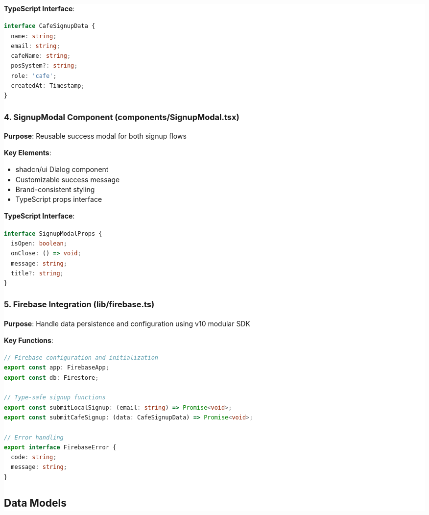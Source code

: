 **TypeScript Interface**:
```typescript
interface CafeSignupData {
  name: string;
  email: string;
  cafeName: string;
  posSystem?: string;
  role: 'cafe';
  createdAt: Timestamp;
}
```

### 4. SignupModal Component (components/SignupModal.tsx)
**Purpose**: Reusable success modal for both signup flows

**Key Elements**:
- shadcn/ui Dialog component
- Customizable success message
- Brand-consistent styling
- TypeScript props interface

**TypeScript Interface**:
```typescript
interface SignupModalProps {
  isOpen: boolean;
  onClose: () => void;
  message: string;
  title?: string;
}
```

### 5. Firebase Integration (lib/firebase.ts)
**Purpose**: Handle data persistence and configuration using v10 modular SDK

**Key Functions**:
```typescript
// Firebase configuration and initialization
export const app: FirebaseApp;
export const db: Firestore;

// Type-safe signup functions
export const submitLocalSignup: (email: string) => Promise<void>;
export const submitCafeSignup: (data: CafeSignupData) => Promise<void>;

// Error handling
export interface FirebaseError {
  code: string;
  message: string;
}
```

## Data Models
